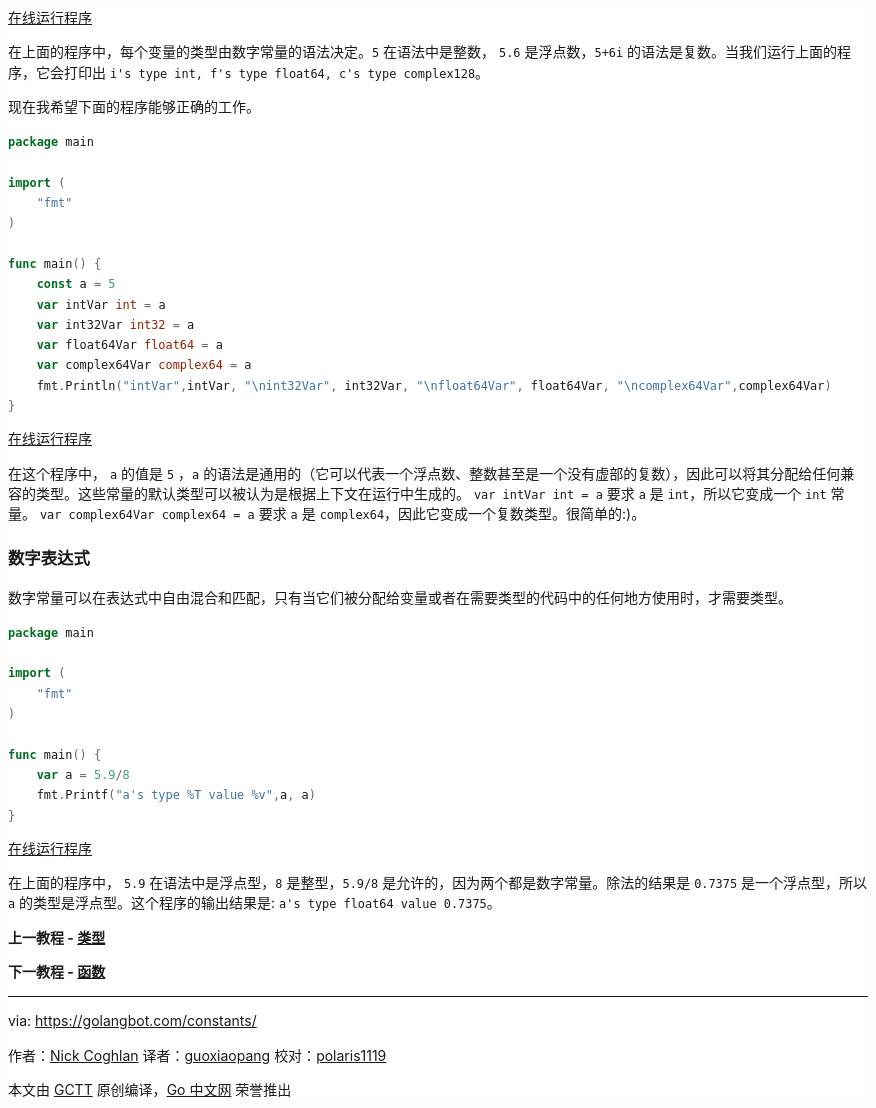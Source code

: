 ```go
```
[在线运行程序](https://play.golang.org/p/kJq69Vpqit)

在上面的程序中，每个变量的类型由数字常量的语法决定。`5` 在语法中是整数， `5.6` 是浮点数，`5+6i` 的语法是复数。当我们运行上面的程序，它会打印出 `i's type int, f's type float64, c's type complex128`。

现在我希望下面的程序能够正确的工作。

```go
package main

import (  
    "fmt"
)

func main() {  
    const a = 5
    var intVar int = a
    var int32Var int32 = a
    var float64Var float64 = a
    var complex64Var complex64 = a
    fmt.Println("intVar",intVar, "\nint32Var", int32Var, "\nfloat64Var", float64Var, "\ncomplex64Var",complex64Var)
}
```
[在线运行程序](https://play.golang.org/p/_zu0iK-Hyj)

在这个程序中， `a` 的值是 `5` ，`a` 的语法是通用的（它可以代表一个浮点数、整数甚至是一个没有虚部的复数），因此可以将其分配给任何兼容的类型。这些常量的默认类型可以被认为是根据上下文在运行中生成的。 `var intVar int = a` 要求 `a` 是 `int`，所以它变成一个 `int` 常量。 `var complex64Var complex64 = a` 要求 `a` 是 `complex64`，因此它变成一个复数类型。很简单的:)。

### 数字表达式

数字常量可以在表达式中自由混合和匹配，只有当它们被分配给变量或者在需要类型的代码中的任何地方使用时，才需要类型。

```go
package main

import (  
    "fmt"
)

func main() {  
    var a = 5.9/8
    fmt.Printf("a's type %T value %v",a, a)
}
```
[在线运行程序](https://play.golang.org/p/-8i-iX-jIG)

在上面的程序中， `5.9` 在语法中是浮点型，`8` 是整型，`5.9/8` 是允许的，因为两个都是数字常量。除法的结果是 `0.7375` 是一个浮点型，所以 `a` 的类型是浮点型。这个程序的输出结果是: `a's type float64 value 0.7375`。

**上一教程 - [类型](https://studygolang.com/articles/11869)**

**下一教程 - [函数](https://studygolang.com/articles/11892)**

----------------

via: https://golangbot.com/constants/

作者：[Nick Coghlan](https://golangbot.com/about/)
译者：[guoxiaopang](https://github.com/guoxiaopang)
校对：[polaris1119](https://github.com/polaris1119)

本文由 [GCTT](https://github.com/studygolang/GCTT) 原创编译，[Go 中文网](https://studygolang.com/) 荣誉推出
